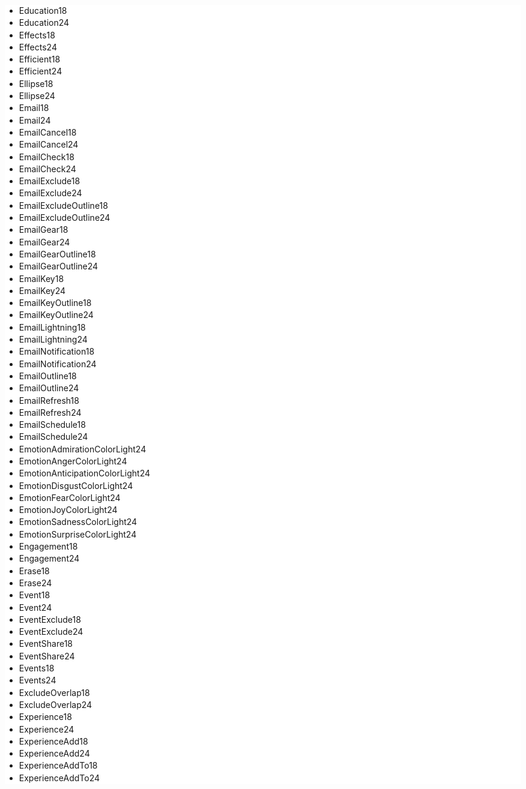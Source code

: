 - Education18
- Education24
- Effects18
- Effects24
- Efficient18
- Efficient24
- Ellipse18
- Ellipse24
- Email18
- Email24
- EmailCancel18
- EmailCancel24
- EmailCheck18
- EmailCheck24
- EmailExclude18
- EmailExclude24
- EmailExcludeOutline18
- EmailExcludeOutline24
- EmailGear18
- EmailGear24
- EmailGearOutline18
- EmailGearOutline24
- EmailKey18
- EmailKey24
- EmailKeyOutline18
- EmailKeyOutline24
- EmailLightning18
- EmailLightning24
- EmailNotification18
- EmailNotification24
- EmailOutline18
- EmailOutline24
- EmailRefresh18
- EmailRefresh24
- EmailSchedule18
- EmailSchedule24
- EmotionAdmirationColorLight24
- EmotionAngerColorLight24
- EmotionAnticipationColorLight24
- EmotionDisgustColorLight24
- EmotionFearColorLight24
- EmotionJoyColorLight24
- EmotionSadnessColorLight24
- EmotionSurpriseColorLight24
- Engagement18
- Engagement24
- Erase18
- Erase24
- Event18
- Event24
- EventExclude18
- EventExclude24
- EventShare18
- EventShare24
- Events18
- Events24
- ExcludeOverlap18
- ExcludeOverlap24
- Experience18
- Experience24
- ExperienceAdd18
- ExperienceAdd24
- ExperienceAddTo18
- ExperienceAddTo24